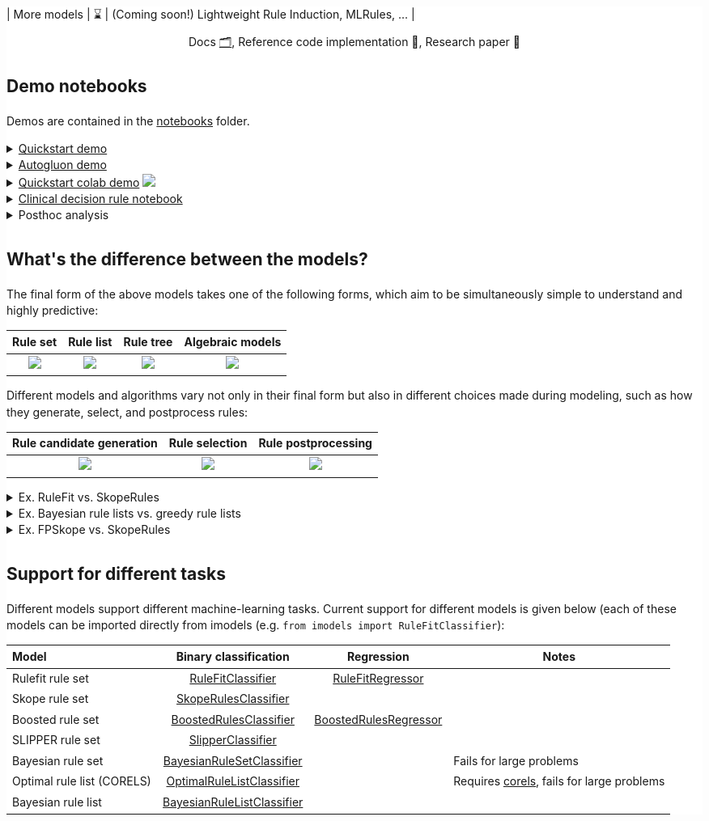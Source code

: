 | More models                 | ⌛                                                            | (Coming soon!) Lightweight Rule Induction, MLRules, ... |

<p align="center">
Docs <a href="https://csinva.io/imodels/">🗂️</a>, Reference code implementation 🔗, Research paper 📄
</br>
</p>

## Demo notebooks

Demos are contained in the [notebooks](notebooks) folder.

<details><summary><a href="https://github.com/csinva/imodels/blob/master/notebooks/imodels_demo.ipynb">Quickstart demo</a></summary></details>

<details><summary><a href="https://auto.gluon.ai/dev/tutorials/tabular_prediction/tabular-interpretability.html">Autogluon demo</a></summary></details>

<details><summary><a href="https://colab.research.google.com/drive/1WfqvSjegygT7p0gyqiWpRpiwz2ePtiao#scrollTo=bLnLknIuoWtQ">Quickstart colab demo</a> <a href="https://colab.research.google.com/drive/1WfqvSjegygT7p0gyqiWpRpiwz2ePtiao#scrollTo=bLnLknIuoWtQ"> <img src="https://colab.research.google.com/assets/colab-badge.svg"></a></summary></details>

<details><summary><a href="https://github.com/csinva/iai-clinical-decision-rule/blob/master/notebooks/05_fit_interpretable_models.ipynb">Clinical decision rule notebook</a></summary></details>

<details><summary>Posthoc analysis</summary></details>

## What's the difference between the models?

The final form of the above models takes one of the following forms, which aim to be simultaneously simple to understand and highly predictive:

|                           Rule set                           |                        Rule list                        |                        Rule tree                        |                       Algebraic models                       |
| :----------------------------------------------------------: | :-----------------------------------------------------: | :-----------------------------------------------------: | :----------------------------------------------------------: |
| <img src="https://csinva.io/imodels/img/rule_set.jpg" width="100%"> | <img src="https://csinva.io/imodels/img/rule_list.jpg"> | <img src="https://csinva.io/imodels/img/rule_tree.jpg"> | <img src="https://csinva.io/imodels/img/algebraic_models.jpg"> |

Different models and algorithms vary not only in their final form but also in different choices made during modeling, such as how they generate, select, and postprocess rules:

|                  Rule candidate generation                   |                       Rule selection                       |                Rule postprocessing|
| :----------------------------------------------------------: | :--------------------------------------------------------: | :-------------------------------------------------------: |
| <img src="https://csinva.io/imodels/img/rule_candidates.jpg"> | <img src="https://csinva.io/imodels/img/rule_overfit.jpg"> | <img src="https://csinva.io/imodels/img/rule_pruned.jpg"> |

<details><summary>Ex. RuleFit vs. SkopeRules</summary></details>

<details><summary>Ex. Bayesian rule lists vs. greedy rule lists</summary></details>

<details><summary>Ex. FPSkope vs. SkopeRules</summary></details>

## Support for different tasks

Different models support different machine-learning tasks. Current support for different models is given below (each of these models can be imported directly from imodels (e.g. `from imodels import RuleFitClassifier`):

| Model                       |                    Binary classification                     |                          Regression                          | Notes |
| :-------------------------- | :----------------------------------------------------------: | :----------------------------------------------------------: | --------------------------- |
| Rulefit rule set            | [RuleFitClassifier](https://csinva.io/imodels/rule_set/rule_fit.html#imodels.rule_set.rule_fit.RuleFitClassifier) | [RuleFitRegressor](https://csinva.io/imodels/rule_set/rule_fit.html#imodels.rule_set.rule_fit.RuleFitRegressor) |  |
| Skope rule set              | [SkopeRulesClassifier](https://csinva.io/imodels/rule_set/slipper.html#imodels.rule_set.slipper.SlipperClassifier) |                                                              |  |
| Boosted rule set            | [BoostedRulesClassifier](https://csinva.io/imodels/rule_set/boosted_rules.html#imodels.rule_set.boosted_rules.BoostedRulesClassifier) | [BoostedRulesRegressor](https://csinva.io/imodels/rule_set/boosted_rules.html#imodels.rule_set.boosted_rules.BoostedRulesRegressor) |  |
| SLIPPER rule set            | [SlipperClassifier](https://csinva.io/imodels/rule_set/slipper.html#imodels.rule_set.slipper.SlipperClassifier) |                                                              |  |
| Bayesian rule set           | [BayesianRuleSetClassifier](https://csinva.io/imodels/rule_set/brs.html#imodels.rule_set.brs.BayesianRuleSetClassifier) |                                                              | Fails for large problems |
| Optimal rule list (CORELS)  | [OptimalRuleListClassifier](https://csinva.io/imodels/rule_list/corels_wrapper.html#imodels.rule_list.corels_wrapper.OptimalRuleListClassifier) |                                                              | Requires [corels](https://pypi.org/project/corels/), fails for large problems |
| Bayesian rule list          | [BayesianRuleListClassifier](https://csinva.io/imodels/rule_list/bayesian_rule_list/bayesian_rule_list.html#imodels.rule_list.bayesian_rule_list.bayesian_rule_list.BayesianRuleListClassifier) |                                                              |  |